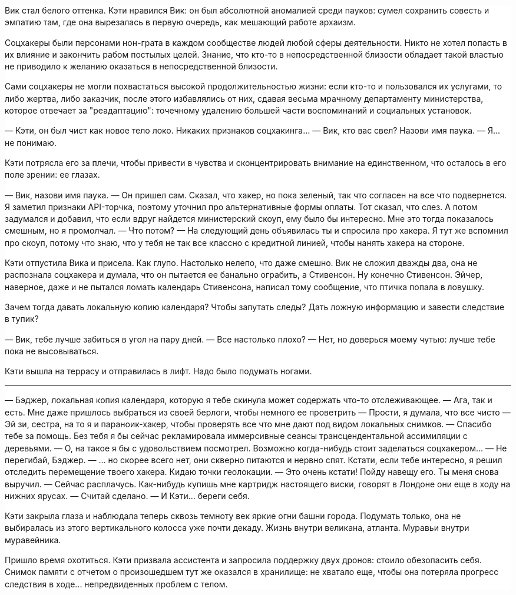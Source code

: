 Вик стал белого оттенка. Кэти нравился Вик: он был абсолютной аномалией среди пауков: сумел сохранить совесть и эмпатию там, где она вырезалась в первую очередь, как мешающий работе архаизм.

Соцхакеры были персонами нон-грата в каждом сообществе людей любой сферы деятельности. Никто не хотел попасть в их влияние и закончить рабом постылых целей. Знание, что кто-то в непосредственной близости обладает такой властью не приводило к желанию оказаться в непосредственной близости.

Сами соцхакеры не могли похвастаться высокой продолжительностью жизни: если кто-то и пользовался их услугами, то либо жертва, либо заказчик, после этого избавлялись от них, сдавая весьма мрачному департаменту министерства, которое отвечает за "реадаптацию": точечному удалению большей части воспоминаний и социальных установок.

— Кэти, он был чист как новое тело локо. Никаких признаков соцхакинга... — Вик, кто вас свел? Назови имя паука. — Я... не понимаю.

Кэти потрясла его за плечи, чтобы привести в чувства и сконцентрировать внимание на единственном, что осталось в его поле зрении: ее глазах.

— Вик, назови имя паука. — Он пришел сам. Сказал, что хакер, но пока зеленый, так что согласен на все что подвернется. Я заметил признаки API-торчка, поэтому уточнил про альтернативные формы оплаты. Тот сказал, что слез. А потом задумался и добавил, что если вдруг найдется министерский скоуп, ему было бы интересно. Мне это тогда показалось смешным, но я промолчал. — Что потом? — На следующий день объявилась ты и спросила про хакера. Я тут же вспомнил про скоуп, потому что знаю, что у тебя не так все классно с кредитной линией, чтобы нанять хакера на стороне.

Кэти отпустила Вика и присела. Как глупо. Настолько нелепо, что даже смешно. Вик не сложил дважды два, она не распознала соцхакера и думала, что он пытается ее банально ограбить, а Стивенсон. Ну конечно Стивенсон. Эйчер, наверное, даже и не пытался ломать календарь Стивенсона, написал тому сообщение, что птичка попала в ловушку.

Зачем тогда давать локальную копию календаря? Чтобы запутать следы? Дать ложную информацию и завести следствие в тупик?

— Вик, тебе лучше забиться в угол на пару дней. — Все настолько плохо? — Нет, но доверься моему чутью: лучше тебе пока не высовываться.

Кэти вышла на террасу и отправилась в лифт. Надо было подумать ногами.

---

— Бэджер, локальная копия календаря, которую я тебе скинула может содержать что-то отслеживающее. — Ага, так и есть. Мне даже пришлось выбраться из своей берлоги, чтобы немного ее проветрить — Прости, я думала, что все чисто — Эй зи, сестра, на то я и параноик-хакер, чтобы проверять все что мне дают под видом локальных снимков. — Спасибо тебе за помощь. Без тебя я бы сейчас рекламировала иммерсивные сеансы трансцендентальной ассимиляции с деревьями. — О, на такое я бы с удовольствием посмотрел. Возможно когда-нибудь стоит заделаться соцхакером... — Не перегибай, Бэджер. — ... но скорее всего нет, они скверно питаются и нервно спят. Кстати, если тебе интересно, я решил отследить перемещение твоего хакера. Кидаю точки геолокации. — Это очень кстати! Пойду навещу его. Ты меня снова выручил. — Сейчас расплачусь. Как-нибудь купишь мне картридж настоящего виски, говорят в Лондоне они еще в ходу на нижних ярусах. — Считай сделано. — И Кэти... береги себя.

Кэти закрыла глаза и наблюдала теперь сквозь темноту век яркие огни башни города. Подумать только, она не выбиралась из этого вертикального колосса уже почти декаду. Жизнь внутри великана, атланта. Муравьи внутри муравейника.

Пришло время охотиться. Кэти призвала ассистента и запросила поддержку двух дронов: стоило обезопасить себя. Снимок памяти с отчетом о произошедшем тут же оказался в хранилище: не хватало еще, чтобы она потеряла прогресс следствия в ходе... непредвиденных проблем с телом.
